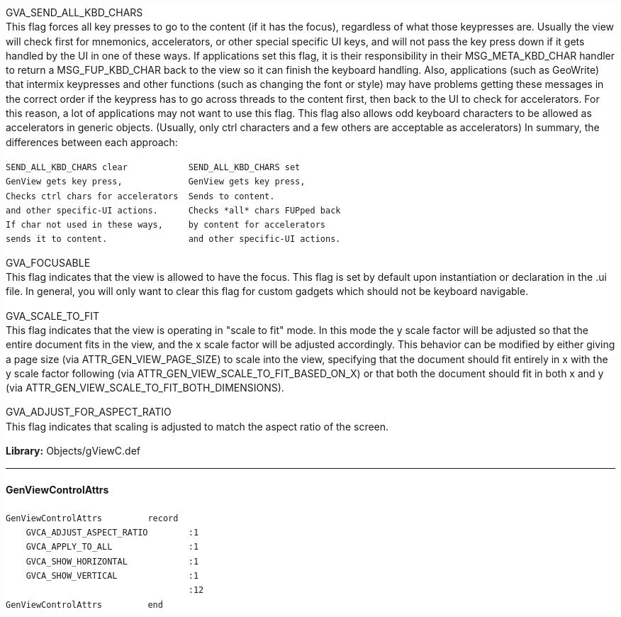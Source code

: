 GVA_SEND_ALL_KBD_CHARS  
This flag forces all key presses to go to the content (if it has the focus), 
regardless of what those keypresses are. Usually the view will check first for 
mnemonics, accelerators, or other special specific UI keys, and will not pass 
the key press down if it gets handled by the UI in one of these ways. If 
applications set this flag, it is their responsibility in their 
MSG_META_KBD_CHAR handler to return a MSG_FUP_KBD_CHAR back to 
the view so it can finish the keyboard handling. Also, applications (such as 
GeoWrite) that intermix keypresses and other functions (such as changing 
the font or style) may have problems getting these messages in the correct 
order if the keypress has to go across threads to the content first, then back 
to the UI to check for accelerators. For this reason, a lot of applications may 
not want to use this flag. This flag also allows odd keyboard characters to be 
allowed as accelerators in generic objects. (Usually, only ctrl characters and 
a few others are acceptable as accelerators) In summary, the differences 
between each approach:

    SEND_ALL_KBD_CHARS clear            SEND_ALL_KBD_CHARS set
    GenView gets key press,             GenView gets key press,
    Checks ctrl chars for accelerators  Sends to content.
    and other specific-UI actions.      Checks *all* chars FUPped back
    If char not used in these ways,     by content for accelerators
    sends it to content.                and other specific-UI actions.

GVA_FOCUSABLE  
This flag indicates that the view is allowed to have the focus. This flag is set 
by default upon instantiation or declaration in the .ui file. In general, you 
will only want to clear this flag for custom gadgets which should not be 
keyboard navigable.

GVA_SCALE_TO_FIT  
This flag indicates that the view is operating in "scale to fit" mode. In this 
mode the y scale factor will be adjusted so that the entire document fits in the 
view, and the x scale factor will be adjusted accordingly. This behavior can be 
modified by either giving a page size (via ATTR_GEN_VIEW_PAGE_SIZE) to 
scale into the view, specifying that the document should fit entirely in x with 
the y scale factor following (via 
ATTR_GEN_VIEW_SCALE_TO_FIT_BASED_ON_X) or that both the document 
should fit in both x and y (via 
ATTR_GEN_VIEW_SCALE_TO_FIT_BOTH_DIMENSIONS).

GVA_ADJUST_FOR_ASPECT_RATIO  
This flag indicates that scaling is adjusted to match the aspect ratio of the 
screen.

**Library:** Objects/gViewC.def

----------
#### GenViewControlAttrs
    GenViewControlAttrs         record
        GVCA_ADJUST_ASPECT_RATIO        :1
        GVCA_APPLY_TO_ALL               :1
        GVCA_SHOW_HORIZONTAL            :1
        GVCA_SHOW_VERTICAL              :1
                                        :12
    GenViewControlAttrs         end
